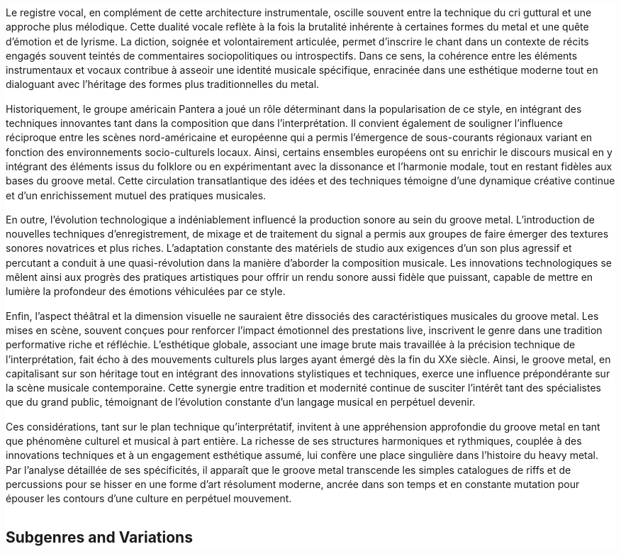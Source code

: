 Le registre vocal, en complément de cette architecture instrumentale, oscille souvent entre la
technique du cri guttural et une approche plus mélodique. Cette dualité vocale reflète à la fois la
brutalité inhérente à certaines formes du metal et une quête d’émotion et de lyrisme. La diction,
soignée et volontairement articulée, permet d’inscrire le chant dans un contexte de récits engagés
souvent teintés de commentaires sociopolitiques ou introspectifs. Dans ce sens, la cohérence entre
les éléments instrumentaux et vocaux contribue à asseoir une identité musicale spécifique, enracinée
dans une esthétique moderne tout en dialoguant avec l’héritage des formes plus traditionnelles du
metal.

Historiquement, le groupe américain Pantera a joué un rôle déterminant dans la popularisation de ce
style, en intégrant des techniques innovantes tant dans la composition que dans l’interprétation. Il
convient également de souligner l’influence réciproque entre les scènes nord-américaine et
européenne qui a permis l’émergence de sous-courants régionaux variant en fonction des
environnements socio-culturels locaux. Ainsi, certains ensembles européens ont su enrichir le
discours musical en y intégrant des éléments issus du folklore ou en expérimentant avec la
dissonance et l’harmonie modale, tout en restant fidèles aux bases du groove metal. Cette
circulation transatlantique des idées et des techniques témoigne d’une dynamique créative continue
et d’un enrichissement mutuel des pratiques musicales.

En outre, l’évolution technologique a indéniablement influencé la production sonore au sein du
groove metal. L’introduction de nouvelles techniques d’enregistrement, de mixage et de traitement du
signal a permis aux groupes de faire émerger des textures sonores novatrices et plus riches.
L’adaptation constante des matériels de studio aux exigences d’un son plus agressif et percutant a
conduit à une quasi-révolution dans la manière d’aborder la composition musicale. Les innovations
technologiques se mêlent ainsi aux progrès des pratiques artistiques pour offrir un rendu sonore
aussi fidèle que puissant, capable de mettre en lumière la profondeur des émotions véhiculées par ce
style.

Enfin, l’aspect théâtral et la dimension visuelle ne sauraient être dissociés des caractéristiques
musicales du groove metal. Les mises en scène, souvent conçues pour renforcer l’impact émotionnel
des prestations live, inscrivent le genre dans une tradition performative riche et réfléchie.
L’esthétique globale, associant une image brute mais travaillée à la précision technique de
l’interprétation, fait écho à des mouvements culturels plus larges ayant émergé dès la fin du XXe
siècle. Ainsi, le groove metal, en capitalisant sur son héritage tout en intégrant des innovations
stylistiques et techniques, exerce une influence prépondérante sur la scène musicale contemporaine.
Cette synergie entre tradition et modernité continue de susciter l’intérêt tant des spécialistes que
du grand public, témoignant de l’évolution constante d’un langage musical en perpétuel devenir.

Ces considérations, tant sur le plan technique qu’interprétatif, invitent à une appréhension
approfondie du groove metal en tant que phénomène culturel et musical à part entière. La richesse de
ses structures harmoniques et rythmiques, couplée à des innovations techniques et à un engagement
esthétique assumé, lui confère une place singulière dans l’histoire du heavy metal. Par l’analyse
détaillée de ses spécificités, il apparaît que le groove metal transcende les simples catalogues de
riffs et de percussions pour se hisser en une forme d’art résolument moderne, ancrée dans son temps
et en constante mutation pour épouser les contours d’une culture en perpétuel mouvement.

## Subgenres and Variations
